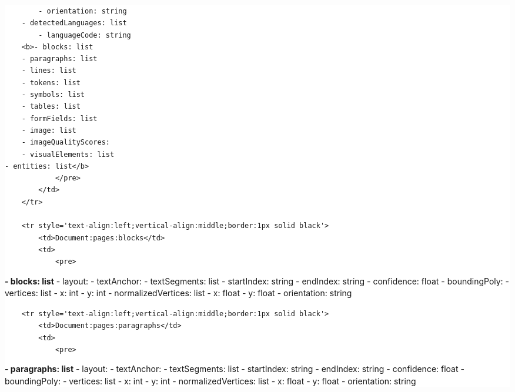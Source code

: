             - orientation: string
        - detectedLanguages: list
            - languageCode: string
        <b>- blocks: list
        - paragraphs: list
        - lines: list
        - tokens: list
        - symbols: list
        - tables: list
        - formFields: list
        - image: list
        - imageQualityScores:
        - visualElements: list
    - entities: list</b>
                </pre>
            </td>
        </tr>

        <tr style='text-align:left;vertical-align:middle;border:1px solid black'>
            <td>Document:pages:blocks</td>
            <td>
                <pre>
<b>- blocks: list</b>
    - layout:
        - textAnchor:
            - textSegments: list
                - startIndex: string
                - endIndex: string
        - confidence: float
        - boundingPoly:
            - vertices: list
                - x: int
                - y: int
            - normalizedVertices: list
                - x: float
                - y: float
        - orientation: string    
                </pre>
            </td>
        </tr>

        <tr style='text-align:left;vertical-align:middle;border:1px solid black'>
            <td>Document:pages:paragraphs</td>
            <td>
                <pre>
<b>- paragraphs: list</b>
    - layout:
        - textAnchor:
            - textSegments: list
                - startIndex: string
                - endIndex: string
        - confidence: float
        - boundingPoly:
            - vertices: list
                - x: int
                - y: int
            - normalizedVertices: list
                - x: float
                - y: float
        - orientation: string    
                </pre>
            </td>
        </tr>
